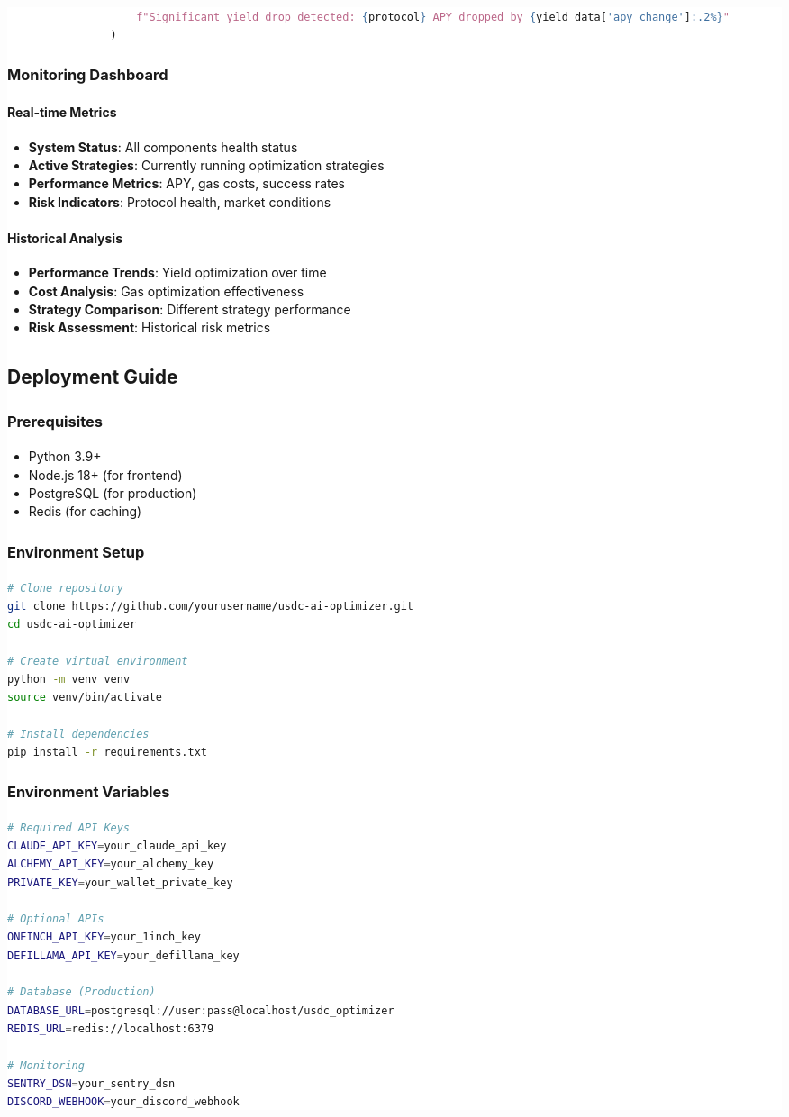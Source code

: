 ```python
                    f"Significant yield drop detected: {protocol} APY dropped by {yield_data['apy_change']:.2%}"
                )
```

### Monitoring Dashboard

#### Real-time Metrics
- **System Status**: All components health status
- **Active Strategies**: Currently running optimization strategies
- **Performance Metrics**: APY, gas costs, success rates
- **Risk Indicators**: Protocol health, market conditions

#### Historical Analysis
- **Performance Trends**: Yield optimization over time
- **Cost Analysis**: Gas optimization effectiveness
- **Strategy Comparison**: Different strategy performance
- **Risk Assessment**: Historical risk metrics

## Deployment Guide

### Prerequisites
- Python 3.9+
- Node.js 18+ (for frontend)
- PostgreSQL (for production)
- Redis (for caching)

### Environment Setup
```bash
# Clone repository
git clone https://github.com/yourusername/usdc-ai-optimizer.git
cd usdc-ai-optimizer

# Create virtual environment
python -m venv venv
source venv/bin/activate

# Install dependencies
pip install -r requirements.txt
```

### Environment Variables
```bash
# Required API Keys
CLAUDE_API_KEY=your_claude_api_key
ALCHEMY_API_KEY=your_alchemy_key
PRIVATE_KEY=your_wallet_private_key

# Optional APIs
ONEINCH_API_KEY=your_1inch_key
DEFILLAMA_API_KEY=your_defillama_key

# Database (Production)
DATABASE_URL=postgresql://user:pass@localhost/usdc_optimizer
REDIS_URL=redis://localhost:6379

# Monitoring
SENTRY_DSN=your_sentry_dsn
DISCORD_WEBHOOK=your_discord_webhook
```
